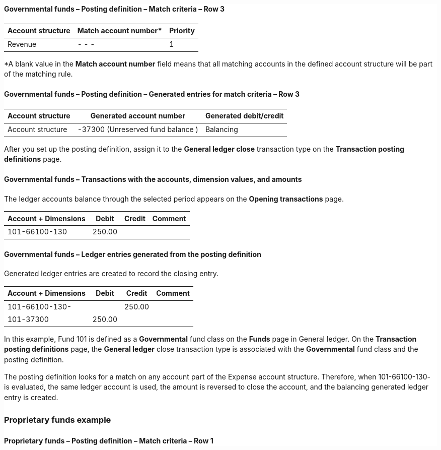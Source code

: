 #### Governmental funds – Posting definition – Match criteria – Row 3

| Account structure | Match account number\* | Priority |
|-------------------|------------------------|----------|
| Revenue           | - - -                  | 1        |

\*A blank value in the **Match account number** field means that all matching accounts in the defined account structure will be part of the matching rule.

#### Governmental funds – Posting definition – Generated entries for match criteria – Row 3

| Account structure | Generated account number          | Generated debit/credit |
|-------------------|-----------------------------------|------------------------|
| Account structure | -37300 (Unreserved fund balance ) | Balancing              |

After you set up the posting definition, assign it to the **General ledger close** transaction type on the **Transaction posting definitions** page.

#### Governmental funds – Transactions with the accounts, dimension values, and amounts

The ledger accounts balance through the selected period appears on the **Opening transactions** page.

| Account + Dimensions | Debit  | Credit | Comment |
|----------------------|--------|--------|---------|
| 101-66100-130        | 250.00 | &nbsp; | &nbsp;  |

#### Governmental funds – Ledger entries generated from the posting definition

Generated ledger entries are created to record the closing entry.

| Account + Dimensions | Debit  | Credit | Comment |
|----------------------|--------|--------|---------|
| 101-66100-130-       | &nbsp; | 250.00 | &nbsp; |
| 101-37300            | 250.00 | &nbsp; | &nbsp;  |

In this example, Fund 101 is defined as a **Governmental** fund class on the **Funds** page in General ledger. On the **Transaction posting definitions** page, the **General ledger** close transaction type is associated with the **Governmental** fund class and the posting definition. 

The posting definition looks for a match on any account part of the Expense account structure. Therefore, when 101-66100-130- is evaluated, the same ledger account is used, the amount is reversed to close the account, and the balancing generated ledger entry is created.

### Proprietary funds example

#### Proprietary funds – Posting definition – Match criteria – Row 1
